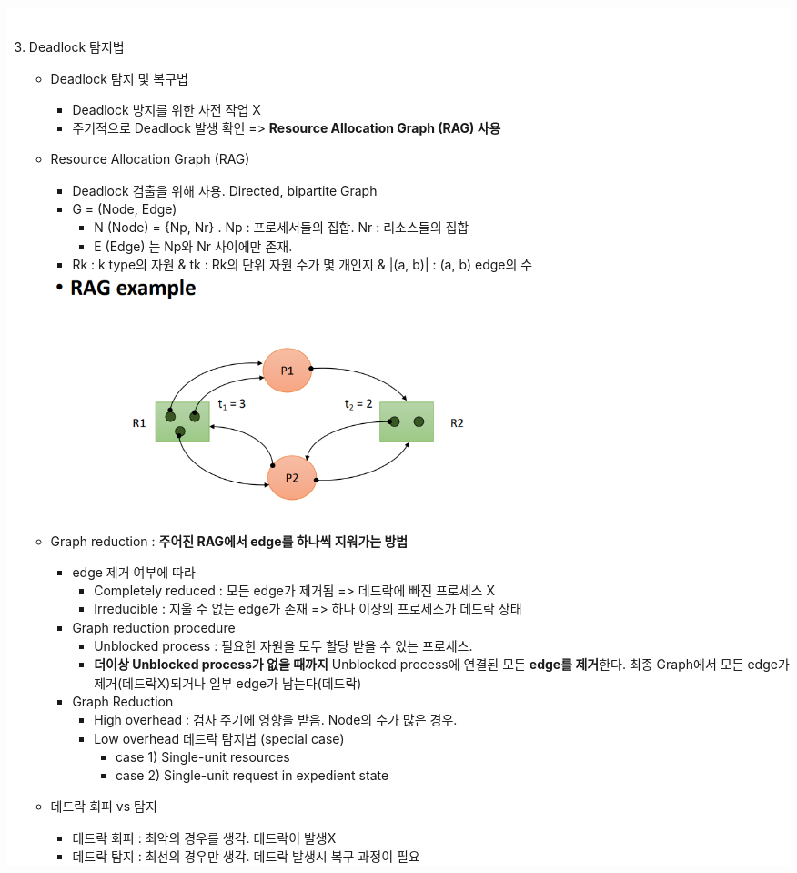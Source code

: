    <br/>

3. Deadlock 탐지법

   - Deadlock 탐지 및 복구법

     - Deadlock 방지를 위한 사전 작업 X
     - 주기적으로 Deadlock 발생 확인 => **Resource Allocation Graph (RAG) 사용**

   - Resource Allocation Graph (RAG)

     - Deadlock 검출을 위해 사용. Directed, bipartite Graph
     - G = (Node, Edge) 
       - N (Node) = {Np, Nr} . Np : 프로세서들의 집합. Nr : 리소스들의 집합
       - E (Edge) 는 Np와 Nr 사이에만 존재. 
     - Rk : k type의 자원 & tk : Rk의 단위 자원 수가 몇 개인지 & |(a, b)| : (a, b) edge의 수

     <img src="chap7 교착상태.assets/image-20210822184125422.png" alt="image-20210822184125422" style="zoom:67%;" />

   - Graph reduction : **주어진 RAG에서 edge를 하나씩 지워가는 방법**

     - edge 제거 여부에 따라
       - Completely reduced : 모든 edge가 제거됨 => 데드락에 빠진 프로세스 X
       - Irreducible : 지울 수 없는 edge가 존재 => 하나 이상의 프로세스가 데드락 상태
     - Graph reduction procedure
       - Unblocked process : 필요한 자원을 모두 할당 받을 수 있는 프로세스.
       - **더이상 Unblocked process가 없을 때까지** Unblocked process에 연결된 모든 **edge를 제거**한다. 최종 Graph에서 모든 edge가 제거(데드락X)되거나 일부 edge가 남는다(데드락) 
     - Graph Reduction
       - High overhead : 검사 주기에 영향을 받음. Node의 수가 많은 경우.
       - Low overhead 데드락 탐지법 (special case)
         - case 1) Single-unit resources
         - case 2) Single-unit request in expedient state

   - 데드락 회피 vs 탐지
     - 데드락 회피 : 최악의 경우를 생각. 데드락이 발생X
     - 데드락 탐지 : 최선의 경우만 생각. 데드락 발생시 복구 과정이 필요
